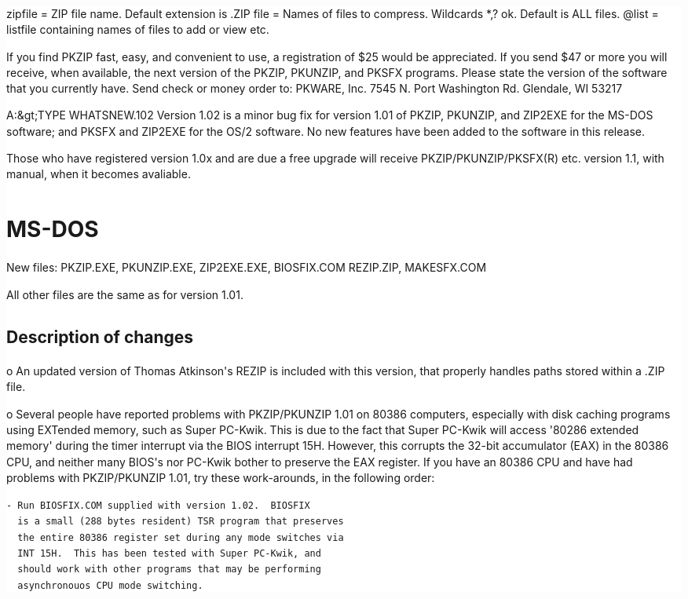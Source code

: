 zipfile = ZIP file name.  Default extension is .ZIP
file    = Names of files to compress. Wildcards *,? ok. Default is ALL files.
@list   = listfile containing names of files to add or view etc.
                         
If you find PKZIP fast, easy, and convenient to use, a registration of $25
would be appreciated.  If you send $47 or more you will receive, when
available, the next version of the PKZIP, PKUNZIP, and PKSFX programs.
Please state the version of the software that you currently have.  Send
check or money order to:   PKWARE, Inc.
                           7545 N. Port Washington Rd.
                           Glendale, WI 53217

A:\&gt;TYPE WHATSNEW.102
Version 1.02 is a minor bug fix for version 1.01 of PKZIP,
PKUNZIP, and ZIP2EXE for the MS-DOS software; and PKSFX and
ZIP2EXE for the OS/2 software.  No new features have been added
to the software in this release.

Those who have registered version 1.0x and are due a free
upgrade will receive PKZIP/PKUNZIP/PKSFX(R) etc. version 1.1,
with manual, when it becomes avaliable.


MS-DOS
======

New files:  PKZIP.EXE, PKUNZIP.EXE, ZIP2EXE.EXE, BIOSFIX.COM
            REZIP.ZIP, MAKESFX.COM

All other files are the same as for version 1.01.

Description of changes
----------------------

  o An updated version of Thomas Atkinson's REZIP is included
    with this version, that properly handles paths stored
    within a .ZIP file.

  o Several people have reported problems with PKZIP/PKUNZIP
    1.01 on 80386 computers, especially with disk caching
    programs using EXTended memory, such as Super PC-Kwik.
    This is due to the fact that Super PC-Kwik will access
    '80286 extended memory' during the timer interrupt via
    the BIOS interrupt 15H.  However, this corrupts the 32-bit
    accumulator (EAX) in the 80386 CPU, and neither many BIOS's
    nor PC-Kwik bother to preserve the EAX register.  If you have
    an 80386 CPU and have had problems with PKZIP/PKUNZIP 1.01,
    try these work-arounds, in the following order:

    - Run BIOSFIX.COM supplied with version 1.02.  BIOSFIX
      is a small (288 bytes resident) TSR program that preserves
      the entire 80386 register set during any mode switches via
      INT 15H.  This has been tested with Super PC-Kwik, and
      should work with other programs that may be performing
      asynchronouos CPU mode switching.
